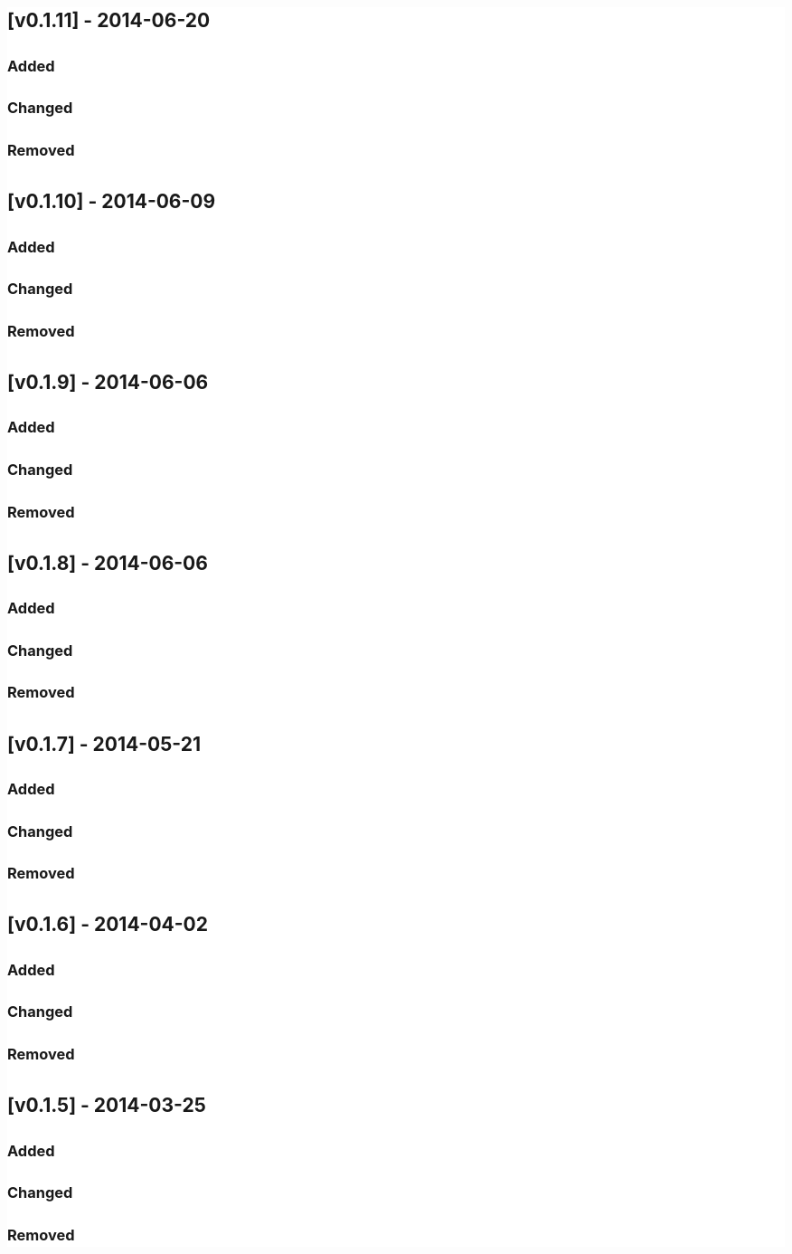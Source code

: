 ## [v0.1.11] - 2014-06-20
### Added
### Changed
### Removed

## [v0.1.10] - 2014-06-09
### Added
### Changed
### Removed

## [v0.1.9] - 2014-06-06
### Added
### Changed
### Removed

## [v0.1.8] - 2014-06-06
### Added
### Changed
### Removed

## [v0.1.7] - 2014-05-21
### Added
### Changed
### Removed

## [v0.1.6] - 2014-04-02
### Added
### Changed
### Removed

## [v0.1.5] - 2014-03-25
### Added
### Changed
### Removed
